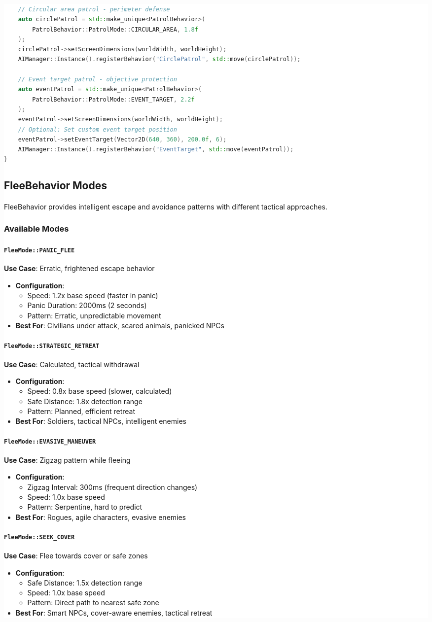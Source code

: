 ```cpp
    // Circular area patrol - perimeter defense
    auto circlePatrol = std::make_unique<PatrolBehavior>(
        PatrolBehavior::PatrolMode::CIRCULAR_AREA, 1.8f
    );
    circlePatrol->setScreenDimensions(worldWidth, worldHeight);
    AIManager::Instance().registerBehavior("CirclePatrol", std::move(circlePatrol));

    // Event target patrol - objective protection
    auto eventPatrol = std::make_unique<PatrolBehavior>(
        PatrolBehavior::PatrolMode::EVENT_TARGET, 2.2f
    );
    eventPatrol->setScreenDimensions(worldWidth, worldHeight);
    // Optional: Set custom event target position
    eventPatrol->setEventTarget(Vector2D(640, 360), 200.0f, 6);
    AIManager::Instance().registerBehavior("EventTarget", std::move(eventPatrol));
}
```

## FleeBehavior Modes

FleeBehavior provides intelligent escape and avoidance patterns with different tactical approaches.

### Available Modes

#### `FleeMode::PANIC_FLEE`
**Use Case**: Erratic, frightened escape behavior
- **Configuration**:
  - Speed: 1.2x base speed (faster in panic)
  - Panic Duration: 2000ms (2 seconds)
  - Pattern: Erratic, unpredictable movement
- **Best For**: Civilians under attack, scared animals, panicked NPCs

#### `FleeMode::STRATEGIC_RETREAT`
**Use Case**: Calculated, tactical withdrawal
- **Configuration**:
  - Speed: 0.8x base speed (slower, calculated)
  - Safe Distance: 1.8x detection range
  - Pattern: Planned, efficient retreat
- **Best For**: Soldiers, tactical NPCs, intelligent enemies

#### `FleeMode::EVASIVE_MANEUVER`
**Use Case**: Zigzag pattern while fleeing
- **Configuration**:
  - Zigzag Interval: 300ms (frequent direction changes)
  - Speed: 1.0x base speed
  - Pattern: Serpentine, hard to predict
- **Best For**: Rogues, agile characters, evasive enemies

#### `FleeMode::SEEK_COVER`
**Use Case**: Flee towards cover or safe zones
- **Configuration**:
  - Safe Distance: 1.5x detection range
  - Speed: 1.0x base speed
  - Pattern: Direct path to nearest safe zone
- **Best For**: Smart NPCs, cover-aware enemies, tactical retreat

